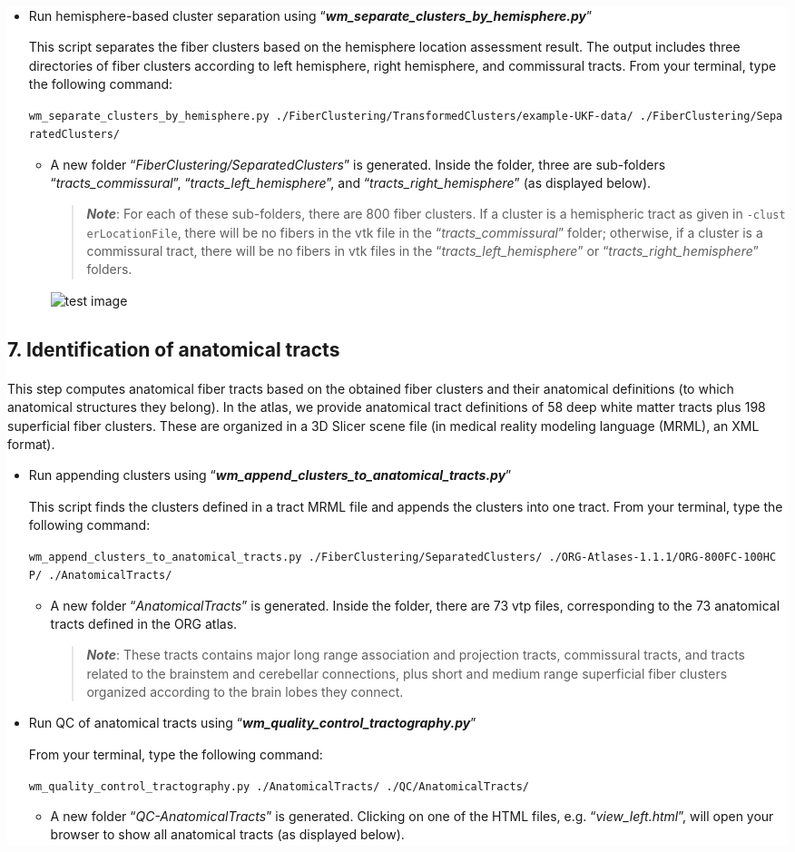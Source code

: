    - Run hemisphere-based cluster separation using “**_wm_separate_clusters_by_hemisphere.py_**”
    
     This script separates the fiber clusters based on the hemisphere location assessment result. The output includes three directories of fiber clusters according to left hemisphere, right hemisphere, and commissural tracts. From your terminal, type the following command:
       
     ```bash
     wm_separate_clusters_by_hemisphere.py ./FiberClustering/TransformedClusters/example-UKF-data/ ./FiberClustering/SeparatedClusters/
     ```
         
      - A new folder “_FiberClustering/SeparatedClusters_” is generated. Inside the folder, three are sub-folders “_tracts_commissural_”, “_tracts_left_hemisphere_”, and “_tracts_right_hemisphere_” (as displayed below).
       
        > **_Note_**: For each of these sub-folders, there are 800 fiber clusters. If a cluster is a hemispheric tract as given in ```-clusterLocationFile```, there will be no fibers in the vtk file in the “_tracts_commissural_” folder; otherwise, if a cluster is a commissural tract, there will be no fibers in vtk files in the “_tracts_left_hemisphere_” or  “_tracts_right_hemisphere_” folders.
       
         ![test image](tutorial-pics/fig_separated_clusters.png)
         
## 7. Identification of anatomical tracts

This step computes anatomical fiber tracts based on the obtained fiber clusters and their anatomical definitions (to which anatomical structures they belong). In the atlas, we provide anatomical tract definitions of 58 deep white matter tracts  plus 198 superficial fiber clusters. These are organized in a 3D Slicer scene file (in medical reality modeling language (MRML), an XML format).
    
   - Run appending clusters using “**_wm_append_clusters_to_anatomical_tracts.py_**”
    
     This script finds the clusters defined in a tract MRML file and appends the clusters into one tract. From your terminal, type the following command:
       
     ```bash
     wm_append_clusters_to_anatomical_tracts.py ./FiberClustering/SeparatedClusters/ ./ORG-Atlases-1.1.1/ORG-800FC-100HCP/ ./AnatomicalTracts/
     ```
         
      - A new folder “_AnatomicalTracts_” is generated. Inside the folder, there are 73 vtp files, corresponding to the 73 anatomical tracts defined in the ORG atlas.
       
        > **_Note_**: These tracts contains major long range association and projection tracts, commissural tracts, and tracts related to the brainstem and cerebellar connections, plus short and medium range superficial fiber clusters organized according to the brain lobes they connect.
         
   - Run QC of anatomical tracts using “**_wm_quality_control_tractography.py_**”
       
     From your terminal, type the following command:
        
     ```
     wm_quality_control_tractography.py ./AnatomicalTracts/ ./QC/AnatomicalTracts/
     ```
          
      - A new folder “_QC-AnatomicalTracts_” is generated. Clicking on one of the HTML files, e.g. “_view_left.html_”, will open your browser to show all anatomical tracts (as displayed below). 
        